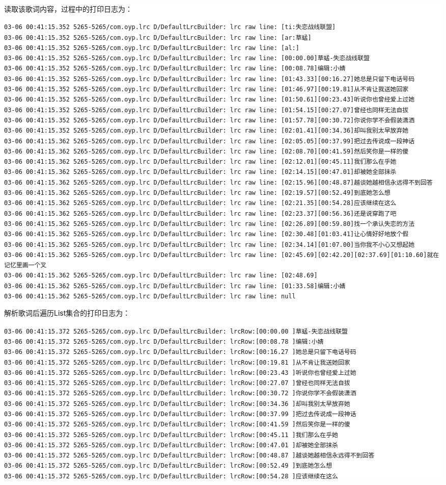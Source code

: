 
读取该歌词内容，过程中的打印日志为：

	03-06 00:41:15.352 5265-5265/com.oyp.lrc D/DefaultLrcBuilder: lrc raw line: [ti:失恋战线联盟]
	03-06 00:41:15.352 5265-5265/com.oyp.lrc D/DefaultLrcBuilder: lrc raw line: [ar:草蜢]
	03-06 00:41:15.352 5265-5265/com.oyp.lrc D/DefaultLrcBuilder: lrc raw line: [al:]
	03-06 00:41:15.352 5265-5265/com.oyp.lrc D/DefaultLrcBuilder: lrc raw line: [00:00.00]草蜢-失恋战线联盟
	03-06 00:41:15.352 5265-5265/com.oyp.lrc D/DefaultLrcBuilder: lrc raw line: [00:08.78]编辑:小婧
	03-06 00:41:15.352 5265-5265/com.oyp.lrc D/DefaultLrcBuilder: lrc raw line: [01:43.33][00:16.27]她总是只留下电话号码
	03-06 00:41:15.352 5265-5265/com.oyp.lrc D/DefaultLrcBuilder: lrc raw line: [01:46.97][00:19.81]从不肯让我送她回家
	03-06 00:41:15.352 5265-5265/com.oyp.lrc D/DefaultLrcBuilder: lrc raw line: [01:50.61][00:23.43]听说你也曾经爱上过她
	03-06 00:41:15.352 5265-5265/com.oyp.lrc D/DefaultLrcBuilder: lrc raw line: [01:54.15][00:27.07]曾经也同样无法自拔
	03-06 00:41:15.352 5265-5265/com.oyp.lrc D/DefaultLrcBuilder: lrc raw line: [01:57.78][00:30.72]你说你学不会假装潇洒
	03-06 00:41:15.352 5265-5265/com.oyp.lrc D/DefaultLrcBuilder: lrc raw line: [02:01.41][00:34.36]却叫我别太早放弃她
	03-06 00:41:15.362 5265-5265/com.oyp.lrc D/DefaultLrcBuilder: lrc raw line: [02:05.05][00:37.99]把过去传说成一段神话
	03-06 00:41:15.362 5265-5265/com.oyp.lrc D/DefaultLrcBuilder: lrc raw line: [02:08.70][00:41.59]然后笑你是一样的傻
	03-06 00:41:15.362 5265-5265/com.oyp.lrc D/DefaultLrcBuilder: lrc raw line: [02:12.01][00:45.11]我们那么在乎她
	03-06 00:41:15.362 5265-5265/com.oyp.lrc D/DefaultLrcBuilder: lrc raw line: [02:14.15][00:47.01]却被她全部抹杀
	03-06 00:41:15.362 5265-5265/com.oyp.lrc D/DefaultLrcBuilder: lrc raw line: [02:15.96][00:48.87]越谈她越相信永远得不到回答
	03-06 00:41:15.362 5265-5265/com.oyp.lrc D/DefaultLrcBuilder: lrc raw line: [02:19.57][00:52.49]到底她怎么想
	03-06 00:41:15.362 5265-5265/com.oyp.lrc D/DefaultLrcBuilder: lrc raw line: [02:21.35][00:54.28]应该继续在这么
	03-06 00:41:15.362 5265-5265/com.oyp.lrc D/DefaultLrcBuilder: lrc raw line: [02:23.37][00:56.36]还是说穿跑了吧
	03-06 00:41:15.362 5265-5265/com.oyp.lrc D/DefaultLrcBuilder: lrc raw line: [02:26.89][00:59.80]找一个承认失恋的方法
	03-06 00:41:15.362 5265-5265/com.oyp.lrc D/DefaultLrcBuilder: lrc raw line: [02:30.48][01:03.41]让心情好好地放个假
	03-06 00:41:15.362 5265-5265/com.oyp.lrc D/DefaultLrcBuilder: lrc raw line: [02:34.14][01:07.00]当你我不小心又想起她
	03-06 00:41:15.362 5265-5265/com.oyp.lrc D/DefaultLrcBuilder: lrc raw line: [02:45.69][02:42.20][02:37.69][01:10.60]就在记忆里画一个叉
	03-06 00:41:15.362 5265-5265/com.oyp.lrc D/DefaultLrcBuilder: lrc raw line: [02:48.69]
	03-06 00:41:15.362 5265-5265/com.oyp.lrc D/DefaultLrcBuilder: lrc raw line: [01:33.58]编辑:小婧
	03-06 00:41:15.362 5265-5265/com.oyp.lrc D/DefaultLrcBuilder: lrc raw line: null

解析歌词后遍历List<LrcRow>集合的打印日志为：

	03-06 00:41:15.372 5265-5265/com.oyp.lrc D/DefaultLrcBuilder: lrcRow:[00:00.00 ]草蜢-失恋战线联盟
	03-06 00:41:15.372 5265-5265/com.oyp.lrc D/DefaultLrcBuilder: lrcRow:[00:08.78 ]编辑:小婧
	03-06 00:41:15.372 5265-5265/com.oyp.lrc D/DefaultLrcBuilder: lrcRow:[00:16.27 ]她总是只留下电话号码
	03-06 00:41:15.372 5265-5265/com.oyp.lrc D/DefaultLrcBuilder: lrcRow:[00:19.81 ]从不肯让我送她回家
	03-06 00:41:15.372 5265-5265/com.oyp.lrc D/DefaultLrcBuilder: lrcRow:[00:23.43 ]听说你也曾经爱上过她
	03-06 00:41:15.372 5265-5265/com.oyp.lrc D/DefaultLrcBuilder: lrcRow:[00:27.07 ]曾经也同样无法自拔
	03-06 00:41:15.372 5265-5265/com.oyp.lrc D/DefaultLrcBuilder: lrcRow:[00:30.72 ]你说你学不会假装潇洒
	03-06 00:41:15.372 5265-5265/com.oyp.lrc D/DefaultLrcBuilder: lrcRow:[00:34.36 ]却叫我别太早放弃她
	03-06 00:41:15.372 5265-5265/com.oyp.lrc D/DefaultLrcBuilder: lrcRow:[00:37.99 ]把过去传说成一段神话
	03-06 00:41:15.372 5265-5265/com.oyp.lrc D/DefaultLrcBuilder: lrcRow:[00:41.59 ]然后笑你是一样的傻
	03-06 00:41:15.372 5265-5265/com.oyp.lrc D/DefaultLrcBuilder: lrcRow:[00:45.11 ]我们那么在乎她
	03-06 00:41:15.372 5265-5265/com.oyp.lrc D/DefaultLrcBuilder: lrcRow:[00:47.01 ]却被她全部抹杀
	03-06 00:41:15.372 5265-5265/com.oyp.lrc D/DefaultLrcBuilder: lrcRow:[00:48.87 ]越谈她越相信永远得不到回答
	03-06 00:41:15.372 5265-5265/com.oyp.lrc D/DefaultLrcBuilder: lrcRow:[00:52.49 ]到底她怎么想
	03-06 00:41:15.372 5265-5265/com.oyp.lrc D/DefaultLrcBuilder: lrcRow:[00:54.28 ]应该继续在这么